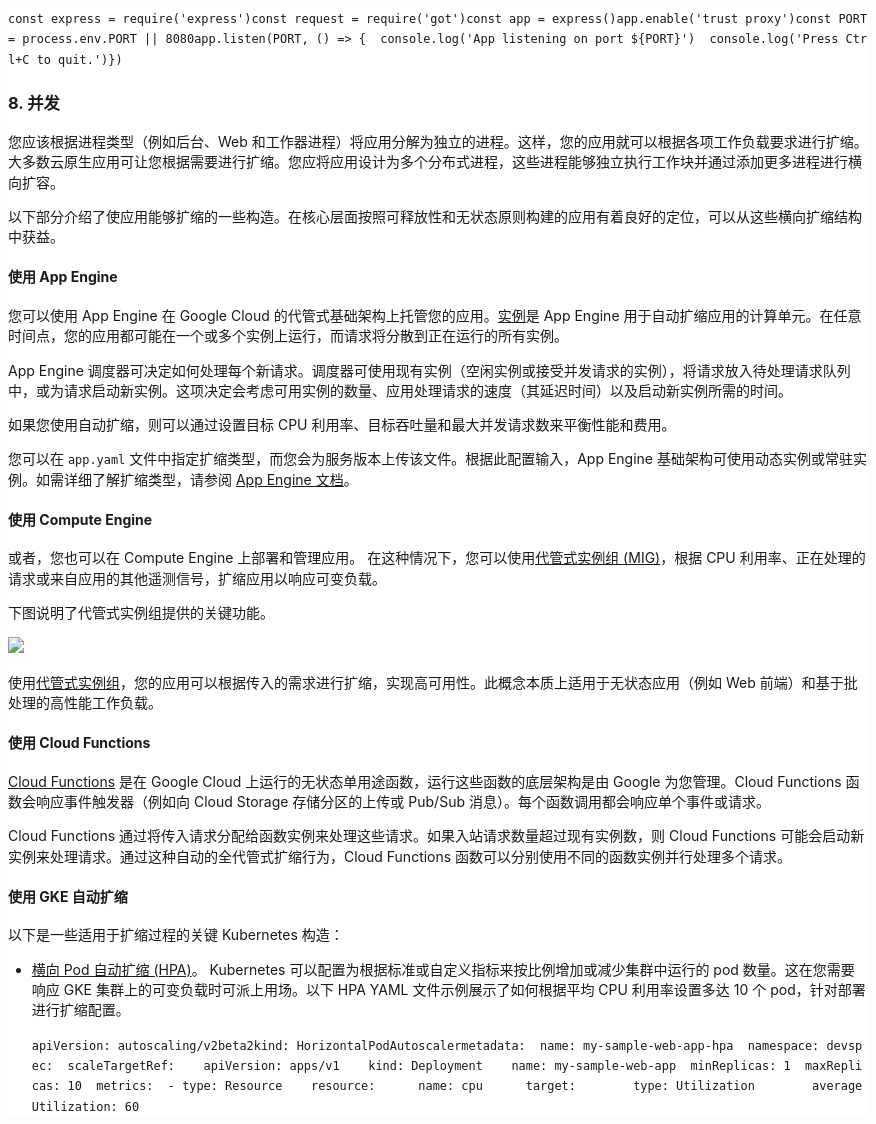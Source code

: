 ```
const express = require('express')const request = require('got')const app = express()app.enable('trust proxy')const PORT = process.env.PORT || 8080app.listen(PORT, () => {  console.log('App listening on port ${PORT}')  console.log('Press Ctrl+C to quit.')})
```

### 8. 并发

您应该根据进程类型（例如后台、Web 和工作器进程）将应用分解为独立的进程。这样，您的应用就可以根据各项工作负载要求进行扩缩。大多数云原生应用可让您根据需要进行扩缩。您应将应用设计为多个分布式进程，这些进程能够独立执行工作块并通过添加更多进程进行横向扩容。

以下部分介绍了使应用能够扩缩的一些构造。在核心层面按照可释放性和无状态原则构建的应用有着良好的定位，可以从这些横向扩缩结构中获益。

#### 使用 App Engine

您可以使用 App Engine 在 Google Cloud 的代管式基础架构上托管您的应用。[实例](https://cloud.google.com/appengine/docs/standard/java/how-instances-are-managed?hl=zh-cn)是 App Engine 用于自动扩缩应用的计算单元。在任意时间点，您的应用都可能在一个或多个实例上运行，而请求将分散到正在运行的所有实例。

App Engine 调度器可决定如何处理每个新请求。调度器可使用现有实例（空闲实例或接受并发请求的实例），将请求放入待处理请求队列中，或为请求启动新实例。这项决定会考虑可用实例的数量、应用处理请求的速度（其延迟时间）以及启动新实例所需的时间。

如果您使用自动扩缩，则可以通过设置目标 CPU 利用率、目标吞吐量和最大并发请求数来平衡性能和费用。

您可以在 `app.yaml` 文件中指定扩缩类型，而您会为服务版本上传该文件。根据此配置输入，App Engine 基础架构可使用动态实例或常驻实例。如需详细了解扩缩类型，请参阅 [App Engine 文档](https://cloud.google.com/appengine/docs/standard/python/how-instances-are-managed?hl=zh-cn)。

#### 使用 Compute Engine

或者，您也可以在 Compute Engine 上部署和管理应用。 在这种情况下，您可以使用[代管式实例组 (MIG)](https://cloud.google.com/compute/docs/instance-groups?hl=zh-cn)，根据 CPU 利用率、正在处理的请求或来自应用的其他遥测信号，扩缩应用以响应可变负载。

下图说明了代管式实例组提供的关键功能。

![](https://cloud.google.com/static/architecture/images/twelve-factor-apps-mig-overview.svg?hl=zh-cn)

使用[代管式实例组](https://cloud.google.com/compute/docs/instance-groups?hl=zh-cn#managed_instance_groups)，您的应用可以根据传入的需求进行扩缩，实现高可用性。此概念本质上适用于无状态应用（例如 Web 前端）和基于批处理的高性能工作负载。

#### 使用 Cloud Functions

[Cloud Functions](https://cloud.google.com/functions?hl=zh-cn) 是在 Google Cloud 上运行的无状态单用途函数，运行这些函数的底层架构是由 Google 为您管理。Cloud Functions 函数会响应事件触发器（例如向 Cloud Storage 存储分区的上传或 Pub/Sub 消息）。每个函数调用都会响应单个事件或请求。

Cloud Functions 通过将传入请求分配给函数实例来处理这些请求。如果入站请求数量超过现有实例数，则 Cloud Functions 可能会启动新实例来处理请求。通过这种自动的全代管式扩缩行为，Cloud Functions 函数可以分别使用不同的函数实例并行处理多个请求。

#### 使用 GKE 自动扩缩

以下是一些适用于扩缩过程的关键 Kubernetes 构造：

*   [横向 Pod 自动扩缩 (HPA)](https://kubernetes.io/docs/tasks/run-application/horizontal-pod-autoscale/)。 Kubernetes 可以配置为根据标准或自定义指标来按比例增加或减少集群中运行的 pod 数量。这在您需要响应 GKE 集群上的可变负载时可派上用场。以下 HPA YAML 文件示例展示了如何根据平均 CPU 利用率设置多达 10 个 pod，针对部署进行扩缩配置。
    
    ```
    apiVersion: autoscaling/v2beta2kind: HorizontalPodAutoscalermetadata:  name: my-sample-web-app-hpa  namespace: devspec:  scaleTargetRef:    apiVersion: apps/v1    kind: Deployment    name: my-sample-web-app  minReplicas: 1  maxReplicas: 10  metrics:  - type: Resource    resource:      name: cpu      target:        type: Utilization        averageUtilization: 60
    ```
    
